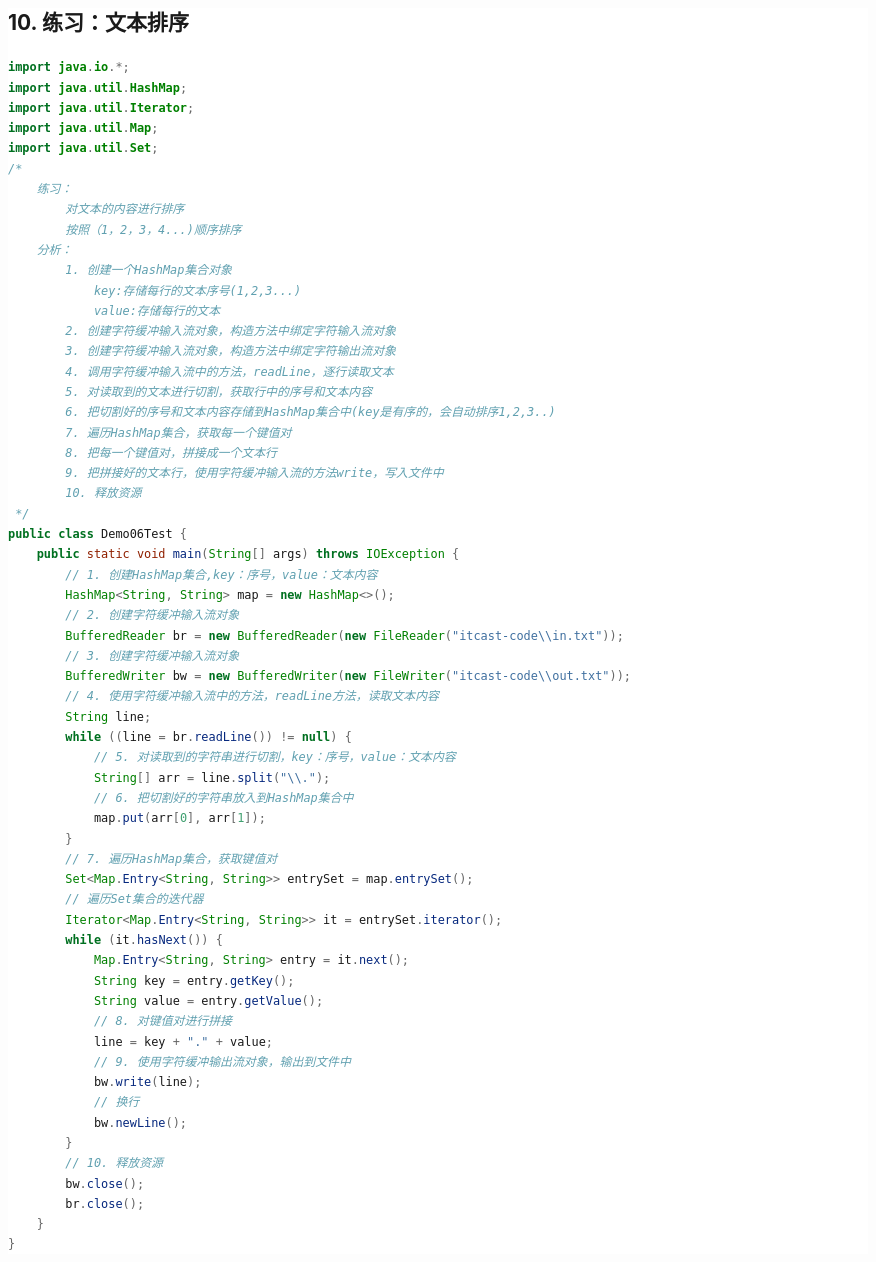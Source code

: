 ## 10. 练习：文本排序

```java
import java.io.*;
import java.util.HashMap;
import java.util.Iterator;
import java.util.Map;
import java.util.Set;
/*
    练习：
        对文本的内容进行排序
        按照（1，2，3，4...)顺序排序
    分析：
        1. 创建一个HashMap集合对象
            key:存储每行的文本序号(1,2,3...)
            value:存储每行的文本
        2. 创建字符缓冲输入流对象，构造方法中绑定字符输入流对象
        3. 创建字符缓冲输入流对象，构造方法中绑定字符输出流对象
        4. 调用字符缓冲输入流中的方法，readLine，逐行读取文本
        5. 对读取到的文本进行切割，获取行中的序号和文本内容
        6. 把切割好的序号和文本内容存储到HashMap集合中(key是有序的，会自动排序1,2,3..)
        7. 遍历HashMap集合，获取每一个键值对
        8. 把每一个键值对，拼接成一个文本行
        9. 把拼接好的文本行，使用字符缓冲输入流的方法write，写入文件中
        10. 释放资源
 */
public class Demo06Test {
    public static void main(String[] args) throws IOException {
        // 1. 创建HashMap集合,key：序号，value：文本内容
        HashMap<String, String> map = new HashMap<>();
        // 2. 创建字符缓冲输入流对象
        BufferedReader br = new BufferedReader(new FileReader("itcast-code\\in.txt"));
        // 3. 创建字符缓冲输入流对象
        BufferedWriter bw = new BufferedWriter(new FileWriter("itcast-code\\out.txt"));
        // 4. 使用字符缓冲输入流中的方法，readLine方法，读取文本内容
        String line;
        while ((line = br.readLine()) != null) {
            // 5. 对读取到的字符串进行切割，key：序号，value：文本内容
            String[] arr = line.split("\\.");
            // 6. 把切割好的字符串放入到HashMap集合中
            map.put(arr[0], arr[1]);
        }
        // 7. 遍历HashMap集合，获取键值对
        Set<Map.Entry<String, String>> entrySet = map.entrySet();
        // 遍历Set集合的迭代器
        Iterator<Map.Entry<String, String>> it = entrySet.iterator();
        while (it.hasNext()) {
            Map.Entry<String, String> entry = it.next();
            String key = entry.getKey();
            String value = entry.getValue();
            // 8. 对键值对进行拼接
            line = key + "." + value;
            // 9. 使用字符缓冲输出流对象，输出到文件中
            bw.write(line);
            // 换行
            bw.newLine();
        }
        // 10. 释放资源
        bw.close();
        br.close();
    }
}
```
